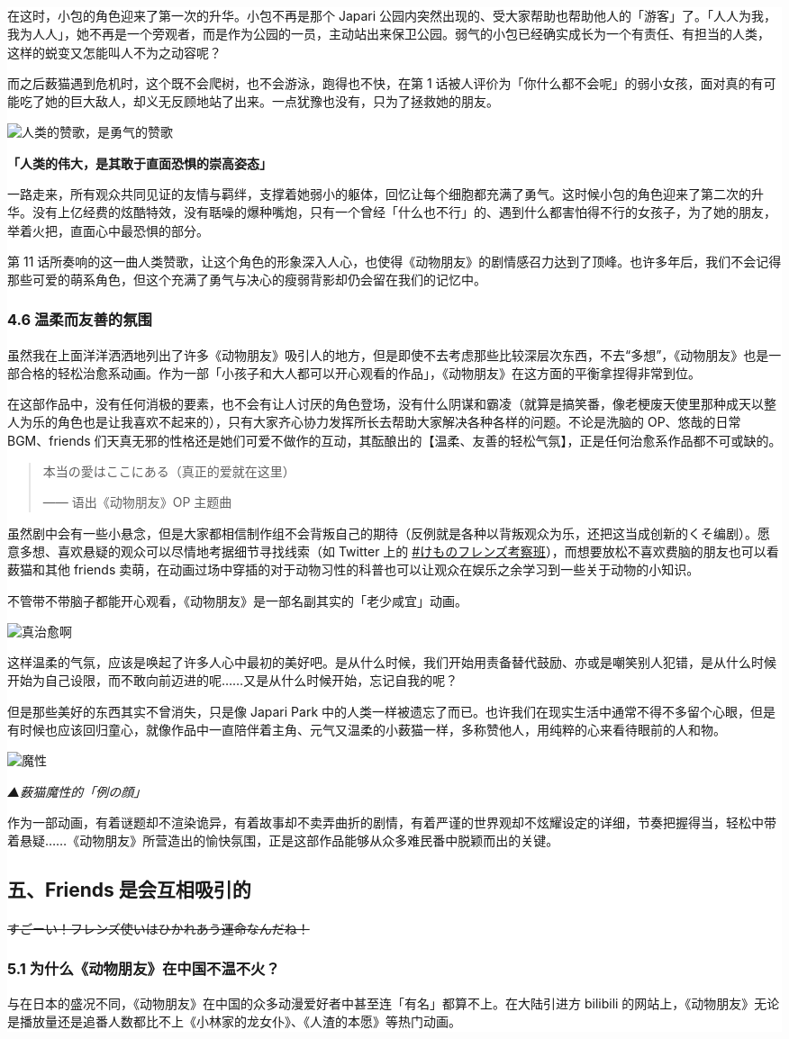 在这时，小包的角色迎来了第一次的升华。小包不再是那个 Japari 公园内突然出现的、受大家帮助也帮助他人的「游客」了。「人人为我，我为人人」，她不再是一个旁观者，而是作为公园的一员，主动站出来保卫公园。弱气的小包已经确实成长为一个有责任、有担当的人类，这样的蜕变又怎能叫人不为之动容呢？

而之后薮猫遇到危机时，这个既不会爬树，也不会游泳，跑得也不快，在第 1 话被人评价为「你什么都不会呢」的弱小女孩，面对真的有可能吃了她的巨大敌人，却义无反顾地站了出来。一点犹豫也没有，只为了拯救她的朋友。

![人类的赞歌，是勇气的赞歌](https://img.blessing.studio/images/2017/04/18/kaban-11.png)

**「人类的伟大，是其敢于直面恐惧的崇高姿态」**

一路走来，所有观众共同见证的友情与羁绊，支撑着她弱小的躯体，回忆让每个细胞都充满了勇气。这时候小包的角色迎来了第二次的升华。没有上亿经费的炫酷特效，没有聒噪的爆种嘴炮，只有一个曾经「什么也不行」的、遇到什么都害怕得不行的女孩子，为了她的朋友，举着火把，直面心中最恐惧的部分。

第 11 话所奏响的这一曲人类赞歌，让这个角色的形象深入人心，也使得《动物朋友》的剧情感召力达到了顶峰。也许多年后，我们不会记得那些可爱的萌系角色，但这个充满了勇气与决心的瘦弱背影却仍会留在我们的记忆中。

### 4.6 温柔而友善的氛围

虽然我在上面洋洋洒洒地列出了许多《动物朋友》吸引人的地方，但是即使不去考虑那些比较深层次东西，不去“多想”，《动物朋友》也是一部合格的轻松治愈系动画。作为一部「小孩子和大人都可以开心观看的作品」，《动物朋友》在这方面的平衡拿捏得非常到位。

在这部作品中，没有任何消极的要素，也不会有让人讨厌的角色登场，没有什么阴谋和霸凌（就算是搞笑番，像老梗废天使里那种成天以整人为乐的角色也是让我喜欢不起来的），只有大家齐心协力发挥所长去帮助大家解决各种各样的问题。不论是洗脑的 OP、悠哉的日常 BGM、friends 们天真无邪的性格还是她们可爱不做作的互动，其酝酿出的【温柔、友善的轻松气氛】，正是任何治愈系作品都不可或缺的。

> 本当の愛はここにある（真正的爱就在这里）
>
> —— 语出《动物朋友》OP 主题曲

虽然剧中会有一些小悬念，但是大家都相信制作组不会背叛自己的期待（反例就是各种以背叛观众为乐，还把这当成创新的くそ编剧）。愿意多想、喜欢悬疑的观众可以尽情地考据细节寻找线索（如 Twitter 上的 [#けものフレンズ考察班](https://twitter.com/hashtag/%E3%81%91%E3%82%82%E3%81%AE%E3%83%95%E3%83%AC%E3%83%B3%E3%82%BA%E8%80%83%E5%AF%9F%E7%8F%AD?src=hash)），而想要放松不喜欢费脑的朋友也可以看薮猫和其他 friends 卖萌，在动画过场中穿插的对于动物习性的科普也可以让观众在娱乐之余学习到一些关于动物的小知识。

不管带不带脑子都能开心观看，《动物朋友》是一部名副其实的「老少咸宜」动画。

![真治愈啊](https://img.blessing.studio/images/2017/04/17/cure.png)

这样温柔的气氛，应该是唤起了许多人心中最初的美好吧。是从什么时候，我们开始用责备替代鼓励、亦或是嘲笑别人犯错，是从什么时候开始为自己设限，而不敢向前迈进的呢……又是从什么时候开始，忘记自我的呢？

但是那些美好的东西其实不曾消失，只是像 Japari Park 中的人类一样被遗忘了而已。也许我们在现实生活中通常不得不多留个心眼，但是有时候也应该回归童心，就像作品中一直陪伴着主角、元气又温柔的小薮猫一样，多称赞他人，用纯粹的心来看待眼前的人和物。

![魔性](https://img.blessing.studio/images/2017/04/22/serval_aho_face.jpg)

*▲薮猫魔性的「例の顔」*

作为一部动画，有着谜题却不渲染诡异，有着故事却不卖弄曲折的剧情，有着严谨的世界观却不炫耀设定的详细，节奏把握得当，轻松中带着悬疑……《动物朋友》所营造出的愉快氛围，正是这部作品能够从众多难民番中脱颖而出的关键。

## 五、Friends 是会互相吸引的

~~すごーい！フレンズ使いはひかれあう運命なんだね！~~

### 5.1 为什么《动物朋友》在中国不温不火？

与在日本的盛况不同，《动物朋友》在中国的众多动漫爱好者中甚至连「有名」都算不上。在大陆引进方 bilibili 的网站上，《动物朋友》无论是播放量还是追番人数都比不上《小林家的龙女仆》、《人渣的本愿》等热门动画。
